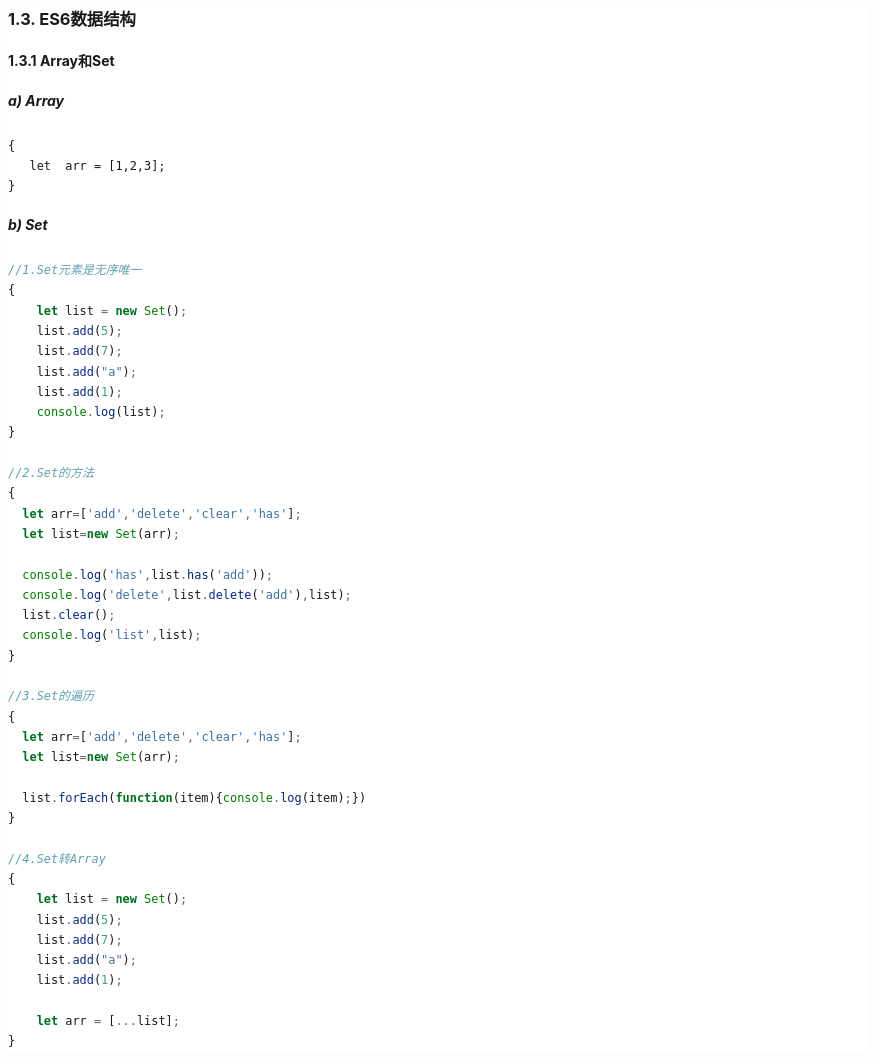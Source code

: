 ### 1.3. ES6数据结构

#### 1.3.1 Array和Set

##### a) Array

```
{
   let  arr = [1,2,3]; 
}
```

##### b) Set

```javascript
//1.Set元素是无序唯一
{
    let list = new Set();
    list.add(5);
    list.add(7);
    list.add("a");
    list.add(1);
    console.log(list);
}

//2.Set的方法
{
  let arr=['add','delete','clear','has'];
  let list=new Set(arr);

  console.log('has',list.has('add'));
  console.log('delete',list.delete('add'),list);
  list.clear();
  console.log('list',list);
}

//3.Set的遍历
{
  let arr=['add','delete','clear','has'];
  let list=new Set(arr);

  list.forEach(function(item){console.log(item);})
}

//4.Set转Array
{
    let list = new Set();
    list.add(5);
    list.add(7);
    list.add("a");
    list.add(1);
    
    let arr = [...list];
}
```

